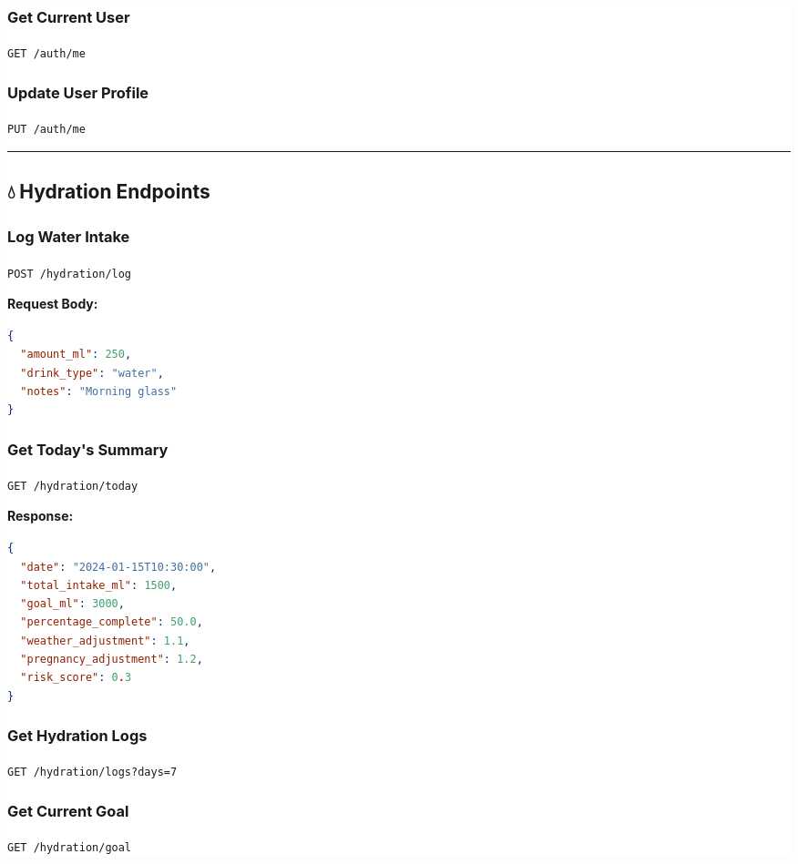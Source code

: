 ### Get Current User
```http
GET /auth/me
```

### Update User Profile
```http
PUT /auth/me
```

---

## 💧 Hydration Endpoints

### Log Water Intake
```http
POST /hydration/log
```
**Request Body:**
```json
{
  "amount_ml": 250,
  "drink_type": "water",
  "notes": "Morning glass"
}
```

### Get Today's Summary
```http
GET /hydration/today
```
**Response:**
```json
{
  "date": "2024-01-15T10:30:00",
  "total_intake_ml": 1500,
  "goal_ml": 3000,
  "percentage_complete": 50.0,
  "weather_adjustment": 1.1,
  "pregnancy_adjustment": 1.2,
  "risk_score": 0.3
}
```

### Get Hydration Logs
```http
GET /hydration/logs?days=7
```

### Get Current Goal
```http
GET /hydration/goal
```
